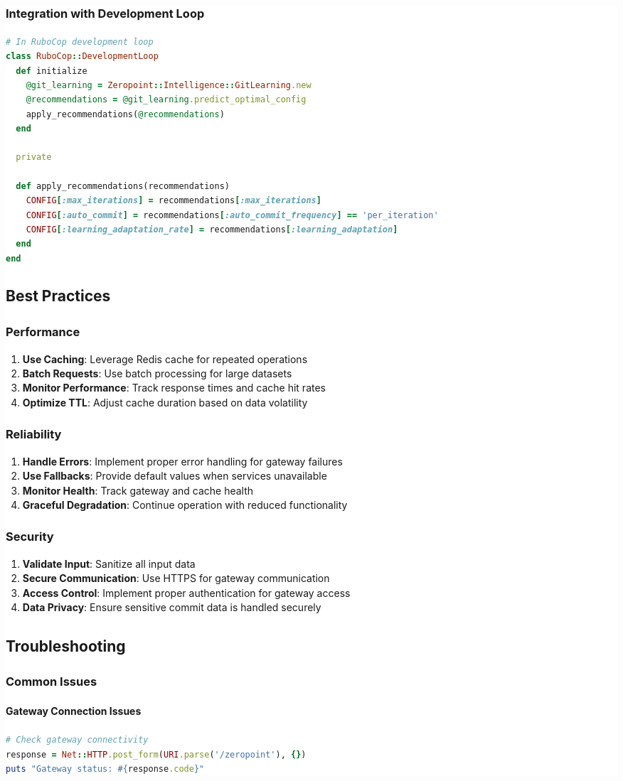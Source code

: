 ### Integration with Development Loop
```ruby
# In RuboCop development loop
class RuboCop::DevelopmentLoop
  def initialize
    @git_learning = Zeropoint::Intelligence::GitLearning.new
    @recommendations = @git_learning.predict_optimal_config
    apply_recommendations(@recommendations)
  end

  private

  def apply_recommendations(recommendations)
    CONFIG[:max_iterations] = recommendations[:max_iterations]
    CONFIG[:auto_commit] = recommendations[:auto_commit_frequency] == 'per_iteration'
    CONFIG[:learning_adaptation_rate] = recommendations[:learning_adaptation]
  end
end
```

## Best Practices

### Performance
1. **Use Caching**: Leverage Redis cache for repeated operations
2. **Batch Requests**: Use batch processing for large datasets
3. **Monitor Performance**: Track response times and cache hit rates
4. **Optimize TTL**: Adjust cache duration based on data volatility

### Reliability
1. **Handle Errors**: Implement proper error handling for gateway failures
2. **Use Fallbacks**: Provide default values when services unavailable
3. **Monitor Health**: Track gateway and cache health
4. **Graceful Degradation**: Continue operation with reduced functionality

### Security
1. **Validate Input**: Sanitize all input data
2. **Secure Communication**: Use HTTPS for gateway communication
3. **Access Control**: Implement proper authentication for gateway access
4. **Data Privacy**: Ensure sensitive commit data is handled securely

## Troubleshooting

### Common Issues

#### Gateway Connection Issues
```ruby
# Check gateway connectivity
response = Net::HTTP.post_form(URI.parse('/zeropoint'), {})
puts "Gateway status: #{response.code}"
```
